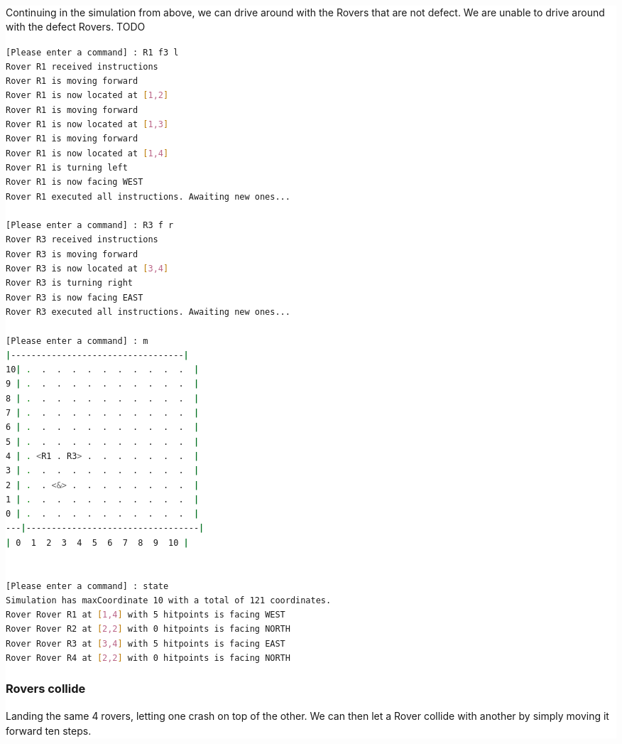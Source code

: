 Continuing in the simulation from above, we can drive around with the Rovers that are not defect. We are unable to drive around with the defect Rovers. TODO

```bash
[Please enter a command] : R1 f3 l
Rover R1 received instructions
Rover R1 is moving forward
Rover R1 is now located at [1,2]
Rover R1 is moving forward
Rover R1 is now located at [1,3]
Rover R1 is moving forward
Rover R1 is now located at [1,4]
Rover R1 is turning left
Rover R1 is now facing WEST
Rover R1 executed all instructions. Awaiting new ones...

[Please enter a command] : R3 f r
Rover R3 received instructions
Rover R3 is moving forward
Rover R3 is now located at [3,4]
Rover R3 is turning right
Rover R3 is now facing EAST
Rover R3 executed all instructions. Awaiting new ones...

[Please enter a command] : m
|----------------------------------|
10| .  .  .  .  .  .  .  .  .  .  .  |
9 | .  .  .  .  .  .  .  .  .  .  .  |
8 | .  .  .  .  .  .  .  .  .  .  .  |
7 | .  .  .  .  .  .  .  .  .  .  .  |
6 | .  .  .  .  .  .  .  .  .  .  .  |
5 | .  .  .  .  .  .  .  .  .  .  .  |
4 | . <R1 . R3> .  .  .  .  .  .  .  |
3 | .  .  .  .  .  .  .  .  .  .  .  |
2 | .  . <&> .  .  .  .  .  .  .  .  |
1 | .  .  .  .  .  .  .  .  .  .  .  |
0 | .  .  .  .  .  .  .  .  .  .  .  |
---|----------------------------------|
| 0  1  2  3  4  5  6  7  8  9  10 |


[Please enter a command] : state
Simulation has maxCoordinate 10 with a total of 121 coordinates.
Rover Rover R1 at [1,4] with 5 hitpoints is facing WEST
Rover Rover R2 at [2,2] with 0 hitpoints is facing NORTH
Rover Rover R3 at [3,4] with 5 hitpoints is facing EAST
Rover Rover R4 at [2,2] with 0 hitpoints is facing NORTH
```

### Rovers collide

Landing the same 4 rovers, letting one crash on top of the other. We can then let a Rover collide with another by simply moving it forward ten steps.
